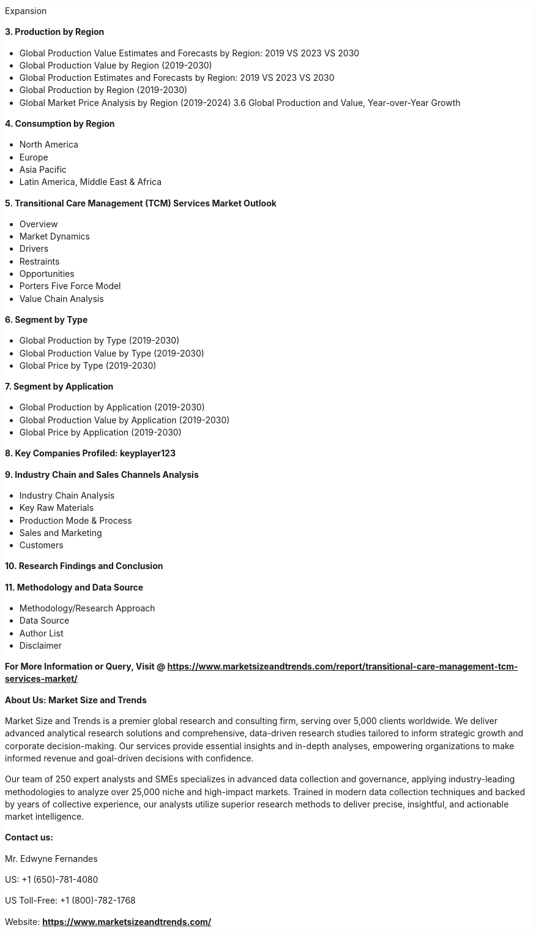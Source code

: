 Expansion</li></ul><p><strong>3. Production by Region</strong></p><ul><li>Global Production Value Estimates and Forecasts by Region: 2019 VS 2023 VS 2030</li><li>Global Production Value by Region (2019-2030)</li><li>Global Production Estimates and Forecasts by Region: 2019 VS 2023 VS 2030</li><li>Global Production by Region (2019-2030)</li><li>Global Market Price Analysis by Region (2019-2024) 3.6 Global Production and Value, Year-over-Year Growth</li></ul><p><strong>4. Consumption by Region</strong></p><ul><li>North America</li><li>Europe</li><li>Asia Pacific</li><li>Latin America, Middle East &amp; Africa</li></ul><p><strong>5. Transitional Care Management (TCM) Services Market Outlook</strong></p><ul><li>Overview</li><li>Market Dynamics</li><li>Drivers</li><li>Restraints</li><li>Opportunities</li><li>Porters Five Force Model</li><li>Value Chain Analysis&nbsp;</li></ul><p><strong>6. Segment by Type</strong></p><ul><li>Global Production by Type (2019-2030)</li><li>Global Production Value by Type (2019-2030)</li><li>Global Price by Type (2019-2030)</li></ul><p><strong>7. Segment by Application</strong></p><ul><li>Global Production by Application (2019-2030)</li><li>Global Production Value by Application (2019-2030)</li><li>Global Price by Application (2019-2030)</li></ul><p><strong>8. Key Companies Profiled: keyplayer123</strong></p><p><strong>9. Industry Chain and Sales Channels Analysis</strong></p><ul><li>Industry Chain Analysis</li><li>Key Raw Materials</li><li>Production Mode &amp; Process</li><li>Sales and Marketing</li><li>Customers</li></ul><p><strong>10. Research Findings and Conclusion</strong></p><p><strong>11. Methodology and Data Source</strong></p><ul><li>Methodology/Research Approach</li><li>Data Source</li><li>Author List</li><li>Disclaimer</li></ul></p><p><strong>For More Information or Query, Visit @ <a href="https://www.marketsizeandtrends.com/report/transitional-care-management-tcm-services-market/">https://www.marketsizeandtrends.com/report/transitional-care-management-tcm-services-market/</a></strong></p><p><strong>About Us: Market Size and Trends</strong></p><p>Market Size and Trends is a premier global research and consulting firm, serving over 5,000 clients worldwide. We deliver advanced analytical research solutions and comprehensive, data-driven research studies tailored to inform strategic growth and corporate decision-making. Our services provide essential insights and in-depth analyses, empowering organizations to make informed revenue and goal-driven decisions with confidence.</p><p>Our team of 250 expert analysts and SMEs specializes in advanced data collection and governance, applying industry-leading methodologies to analyze over 25,000 niche and high-impact markets. Trained in modern data collection techniques and backed by years of collective experience, our analysts utilize superior research methods to deliver precise, insightful, and actionable market intelligence.</p><p><strong>Contact us:</strong></p><p>Mr. Edwyne Fernandes</p><p>US: +1 (650)-781-4080</p><p>US Toll-Free: +1 (800)-782-1768</p><p>Website: <strong><a href="https://www.marketsizeandtrends.com/">https://www.marketsizeandtrends.com/</a></strong></p>
